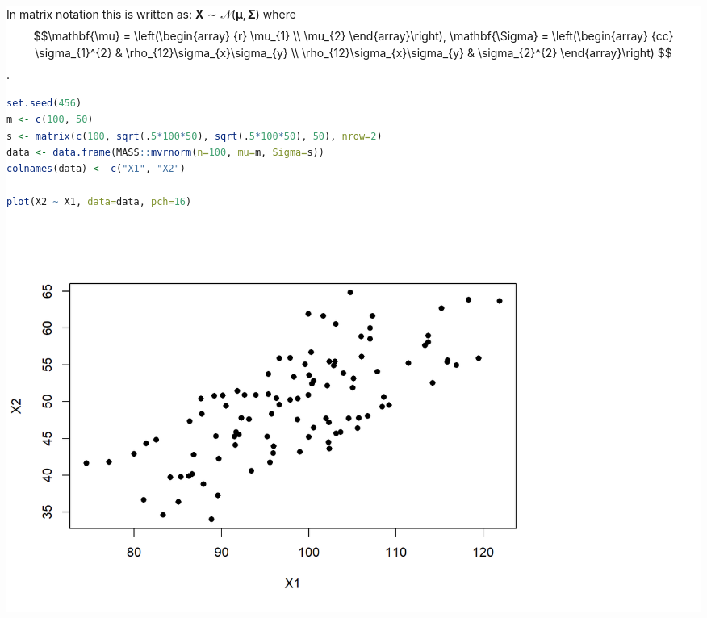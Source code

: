 In matrix notation this is written as: $\mathbf{X} \sim \mathcal{N}\left(\mathbf{\mu}, \mathbf{\Sigma}\right)$ where 
$$\mathbf{\mu} = 
  \left(\begin{array}
  {r}
  \mu_{1} \\
  \mu_{2}
  \end{array}\right), 
  \mathbf{\Sigma} = 
  \left(\begin{array}
  {cc}
  \sigma_{1}^{2} & \rho_{12}\sigma_{x}\sigma_{y} \\
  \rho_{12}\sigma_{x}\sigma_{y} & \sigma_{2}^{2} 
  \end{array}\right)
$$. 


```r
set.seed(456)
m <- c(100, 50)
s <- matrix(c(100, sqrt(.5*100*50), sqrt(.5*100*50), 50), nrow=2)
data <- data.frame(MASS::mvrnorm(n=100, mu=m, Sigma=s))
colnames(data) <- c("X1", "X2")

plot(X2 ~ X1, data=data, pch=16)
```

<img src="05-Multivariate-Analysis_files/figure-html/unnamed-chunk-1-1.png" width="672" />

